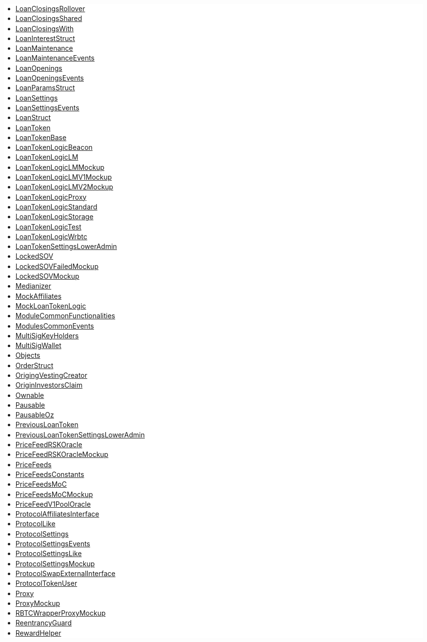 - [LoanClosingsRollover](LoanClosingsRollover.md)
- [LoanClosingsShared](LoanClosingsShared.md)
- [LoanClosingsWith](LoanClosingsWith.md)
- [LoanInterestStruct](LoanInterestStruct.md)
- [LoanMaintenance](LoanMaintenance.md)
- [LoanMaintenanceEvents](LoanMaintenanceEvents.md)
- [LoanOpenings](LoanOpenings.md)
- [LoanOpeningsEvents](LoanOpeningsEvents.md)
- [LoanParamsStruct](LoanParamsStruct.md)
- [LoanSettings](LoanSettings.md)
- [LoanSettingsEvents](LoanSettingsEvents.md)
- [LoanStruct](LoanStruct.md)
- [LoanToken](LoanToken.md)
- [LoanTokenBase](LoanTokenBase.md)
- [LoanTokenLogicBeacon](LoanTokenLogicBeacon.md)
- [LoanTokenLogicLM](LoanTokenLogicLM.md)
- [LoanTokenLogicLMMockup](LoanTokenLogicLMMockup.md)
- [LoanTokenLogicLMV1Mockup](LoanTokenLogicLMV1Mockup.md)
- [LoanTokenLogicLMV2Mockup](LoanTokenLogicLMV2Mockup.md)
- [LoanTokenLogicProxy](LoanTokenLogicProxy.md)
- [LoanTokenLogicStandard](LoanTokenLogicStandard.md)
- [LoanTokenLogicStorage](LoanTokenLogicStorage.md)
- [LoanTokenLogicTest](LoanTokenLogicTest.md)
- [LoanTokenLogicWrbtc](LoanTokenLogicWrbtc.md)
- [LoanTokenSettingsLowerAdmin](LoanTokenSettingsLowerAdmin.md)
- [LockedSOV](LockedSOV.md)
- [LockedSOVFailedMockup](LockedSOVFailedMockup.md)
- [LockedSOVMockup](LockedSOVMockup.md)
- [Medianizer](Medianizer.md)
- [MockAffiliates](MockAffiliates.md)
- [MockLoanTokenLogic](MockLoanTokenLogic.md)
- [ModuleCommonFunctionalities](ModuleCommonFunctionalities.md)
- [ModulesCommonEvents](ModulesCommonEvents.md)
- [MultiSigKeyHolders](MultiSigKeyHolders.md)
- [MultiSigWallet](MultiSigWallet.md)
- [Objects](Objects.md)
- [OrderStruct](OrderStruct.md)
- [OrigingVestingCreator](OrigingVestingCreator.md)
- [OriginInvestorsClaim](OriginInvestorsClaim.md)
- [Ownable](Ownable.md)
- [Pausable](Pausable.md)
- [PausableOz](PausableOz.md)
- [PreviousLoanToken](PreviousLoanToken.md)
- [PreviousLoanTokenSettingsLowerAdmin](PreviousLoanTokenSettingsLowerAdmin.md)
- [PriceFeedRSKOracle](PriceFeedRSKOracle.md)
- [PriceFeedRSKOracleMockup](PriceFeedRSKOracleMockup.md)
- [PriceFeeds](PriceFeeds.md)
- [PriceFeedsConstants](PriceFeedsConstants.md)
- [PriceFeedsMoC](PriceFeedsMoC.md)
- [PriceFeedsMoCMockup](PriceFeedsMoCMockup.md)
- [PriceFeedV1PoolOracle](PriceFeedV1PoolOracle.md)
- [ProtocolAffiliatesInterface](ProtocolAffiliatesInterface.md)
- [ProtocolLike](ProtocolLike.md)
- [ProtocolSettings](ProtocolSettings.md)
- [ProtocolSettingsEvents](ProtocolSettingsEvents.md)
- [ProtocolSettingsLike](ProtocolSettingsLike.md)
- [ProtocolSettingsMockup](ProtocolSettingsMockup.md)
- [ProtocolSwapExternalInterface](ProtocolSwapExternalInterface.md)
- [ProtocolTokenUser](ProtocolTokenUser.md)
- [Proxy](Proxy.md)
- [ProxyMockup](ProxyMockup.md)
- [RBTCWrapperProxyMockup](RBTCWrapperProxyMockup.md)
- [ReentrancyGuard](ReentrancyGuard.md)
- [RewardHelper](RewardHelper.md)